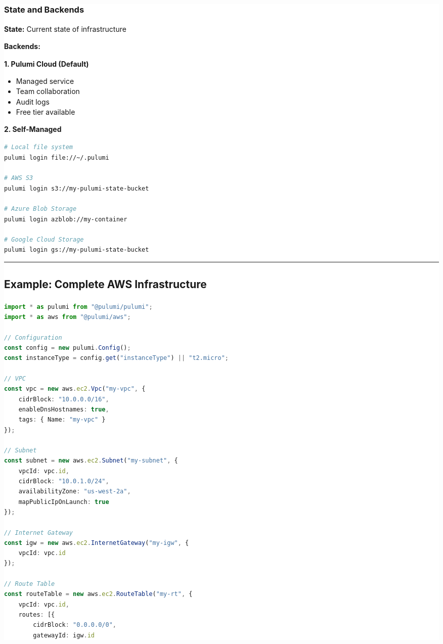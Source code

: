 ### State and Backends

**State:** Current state of infrastructure

**Backends:**

**1. Pulumi Cloud (Default)**
- Managed service
- Team collaboration
- Audit logs
- Free tier available

**2. Self-Managed**
```bash
# Local file system
pulumi login file://~/.pulumi

# AWS S3
pulumi login s3://my-pulumi-state-bucket

# Azure Blob Storage
pulumi login azblob://my-container

# Google Cloud Storage
pulumi login gs://my-pulumi-state-bucket
```

---

## Example: Complete AWS Infrastructure

```typescript
import * as pulumi from "@pulumi/pulumi";
import * as aws from "@pulumi/aws";

// Configuration
const config = new pulumi.Config();
const instanceType = config.get("instanceType") || "t2.micro";

// VPC
const vpc = new aws.ec2.Vpc("my-vpc", {
    cidrBlock: "10.0.0.0/16",
    enableDnsHostnames: true,
    tags: { Name: "my-vpc" }
});

// Subnet
const subnet = new aws.ec2.Subnet("my-subnet", {
    vpcId: vpc.id,
    cidrBlock: "10.0.1.0/24",
    availabilityZone: "us-west-2a",
    mapPublicIpOnLaunch: true
});

// Internet Gateway
const igw = new aws.ec2.InternetGateway("my-igw", {
    vpcId: vpc.id
});

// Route Table
const routeTable = new aws.ec2.RouteTable("my-rt", {
    vpcId: vpc.id,
    routes: [{
        cidrBlock: "0.0.0.0/0",
        gatewayId: igw.id
```